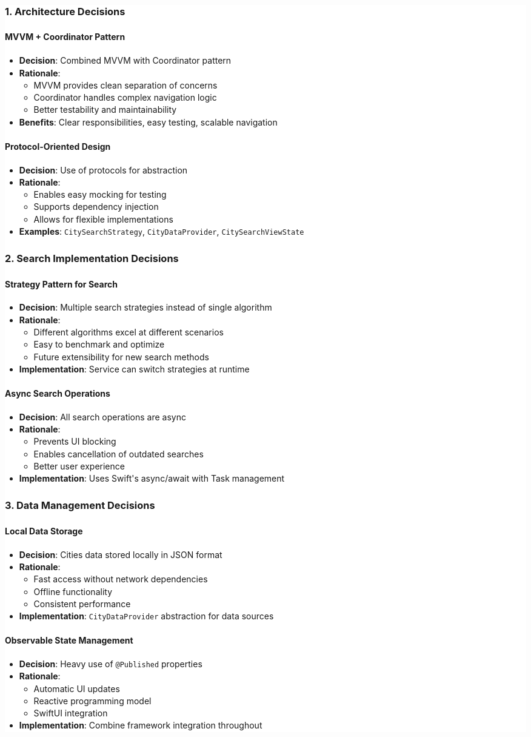### 1. Architecture Decisions

#### MVVM + Coordinator Pattern
- **Decision**: Combined MVVM with Coordinator pattern
- **Rationale**: 
  - MVVM provides clean separation of concerns
  - Coordinator handles complex navigation logic
  - Better testability and maintainability
- **Benefits**: Clear responsibilities, easy testing, scalable navigation

#### Protocol-Oriented Design
- **Decision**: Use of protocols for abstraction
- **Rationale**: 
  - Enables easy mocking for testing
  - Supports dependency injection
  - Allows for flexible implementations
- **Examples**: `CitySearchStrategy`, `CityDataProvider`, `CitySearchViewState`

### 2. Search Implementation Decisions

#### Strategy Pattern for Search
- **Decision**: Multiple search strategies instead of single algorithm
- **Rationale**:
  - Different algorithms excel at different scenarios
  - Easy to benchmark and optimize
  - Future extensibility for new search methods
- **Implementation**: Service can switch strategies at runtime

#### Async Search Operations
- **Decision**: All search operations are async
- **Rationale**:
  - Prevents UI blocking
  - Enables cancellation of outdated searches
  - Better user experience
- **Implementation**: Uses Swift's async/await with Task management

### 3. Data Management Decisions

#### Local Data Storage
- **Decision**: Cities data stored locally in JSON format
- **Rationale**:
  - Fast access without network dependencies
  - Offline functionality
  - Consistent performance
- **Implementation**: `CityDataProvider` abstraction for data sources

#### Observable State Management
- **Decision**: Heavy use of `@Published` properties
- **Rationale**:
  - Automatic UI updates
  - Reactive programming model
  - SwiftUI integration
- **Implementation**: Combine framework integration throughout
